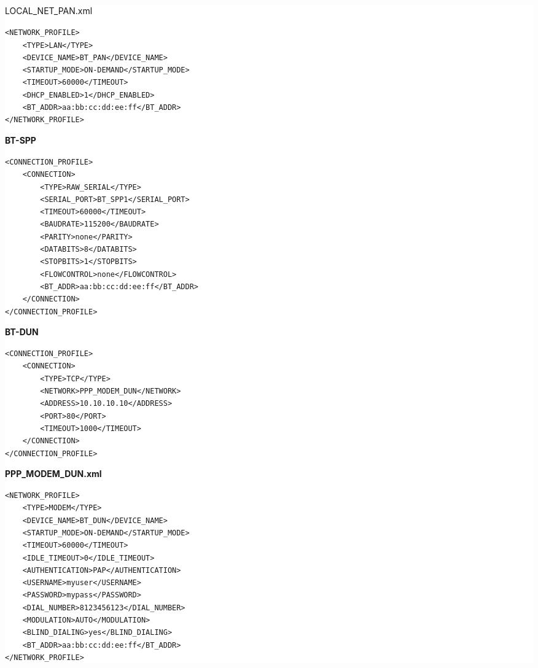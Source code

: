 LOCAL_NET_PAN.xml

``` fragment
<NETWORK_PROFILE>
    <TYPE>LAN</TYPE>
    <DEVICE_NAME>BT_PAN</DEVICE_NAME>
    <STARTUP_MODE>ON-DEMAND</STARTUP_MODE>
    <TIMEOUT>60000</TIMEOUT>
    <DHCP_ENABLED>1</DHCP_ENABLED>
    <BT_ADDR>aa:bb:cc:dd:ee:ff</BT_ADDR>
</NETWORK_PROFILE>
```

**BT-SPP**

``` fragment
<CONNECTION_PROFILE>
    <CONNECTION>
        <TYPE>RAW_SERIAL</TYPE>
        <SERIAL_PORT>BT_SPP1</SERIAL_PORT>
        <TIMEOUT>60000</TIMEOUT>
        <BAUDRATE>115200</BAUDRATE>
        <PARITY>none</PARITY>
        <DATABITS>8</DATABITS>
        <STOPBITS>1</STOPBITS>
        <FLOWCONTROL>none</FLOWCONTROL>
        <BT_ADDR>aa:bb:cc:dd:ee:ff</BT_ADDR>
    </CONNECTION>
</CONNECTION_PROFILE>
```

**BT-DUN**

``` fragment
<CONNECTION_PROFILE>
    <CONNECTION>
        <TYPE>TCP</TYPE>
        <NETWORK>PPP_MODEM_DUN</NETWORK>
        <ADDRESS>10.10.10.10</ADDRESS>
        <PORT>80</PORT>
        <TIMEOUT>1000</TIMEOUT>
    </CONNECTION>
</CONNECTION_PROFILE>
```

**PPP_MODEM_DUN.xml**

``` fragment
<NETWORK_PROFILE>
    <TYPE>MODEM</TYPE>
    <DEVICE_NAME>BT_DUN</DEVICE_NAME>
    <STARTUP_MODE>ON-DEMAND</STARTUP_MODE>
    <TIMEOUT>60000</TIMEOUT>
    <IDLE_TIMEOUT>0</IDLE_TIMEOUT>
    <AUTHENTICATION>PAP</AUTHENTICATION>
    <USERNAME>myuser</USERNAME>
    <PASSWORD>mypass</PASSWORD>
    <DIAL_NUMBER>8123456123</DIAL_NUMBER>
    <MODULATION>AUTO</MODULATION>
    <BLIND_DIALING>yes</BLIND_DIALING>
    <BT_ADDR>aa:bb:cc:dd:ee:ff</BT_ADDR>
</NETWORK_PROFILE>
```
